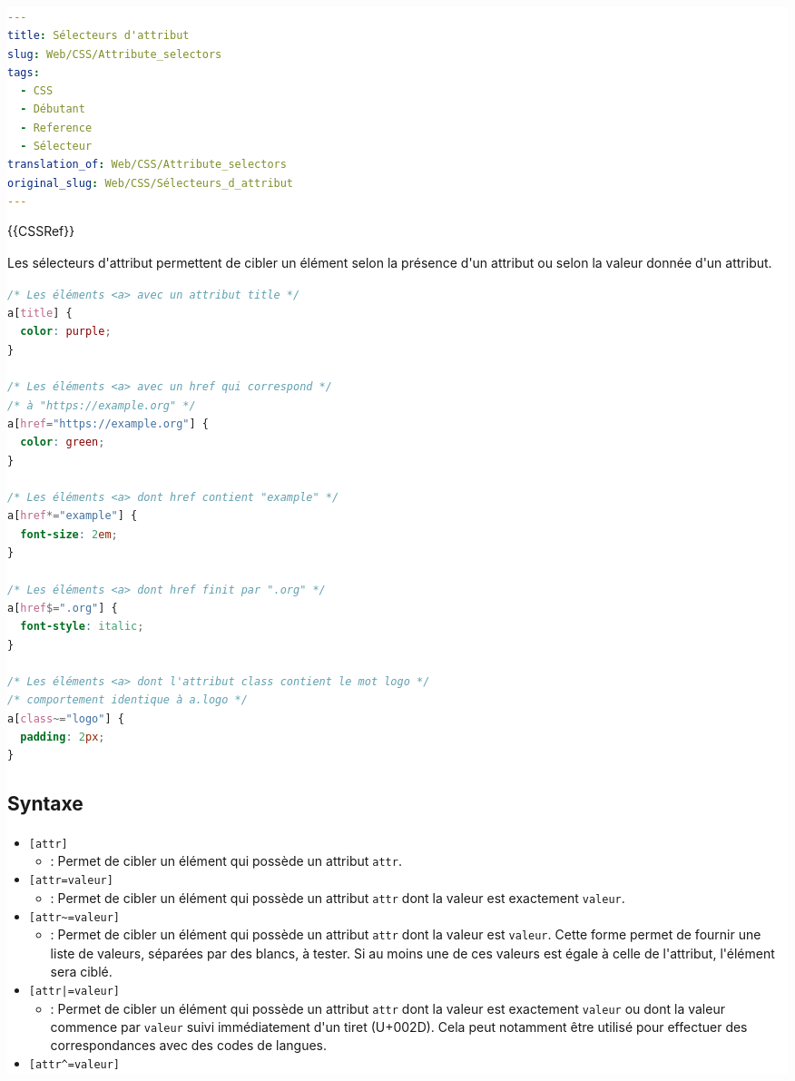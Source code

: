 ```yaml
---
title: Sélecteurs d'attribut
slug: Web/CSS/Attribute_selectors
tags:
  - CSS
  - Débutant
  - Reference
  - Sélecteur
translation_of: Web/CSS/Attribute_selectors
original_slug: Web/CSS/Sélecteurs_d_attribut
---
```

{{CSSRef}}

Les sélecteurs d'attribut permettent de cibler un élément selon la présence d'un attribut ou selon la valeur donnée d'un attribut.

```css
/* Les éléments <a> avec un attribut title */
a[title] {
  color: purple;
}

/* Les éléments <a> avec un href qui correspond */
/* à "https://example.org" */
a[href="https://example.org"] {
  color: green;
}

/* Les éléments <a> dont href contient "example" */
a[href*="example"] {
  font-size: 2em;
}

/* Les éléments <a> dont href finit par ".org" */
a[href$=".org"] {
  font-style: italic;
}

/* Les éléments <a> dont l'attribut class contient le mot logo */
/* comportement identique à a.logo */
a[class~="logo"] {
  padding: 2px;
}
```

## Syntaxe

- `[attr]`
  - : Permet de cibler un élément qui possède un attribut `attr`.
- `[attr=valeur]`
  - : Permet de cibler un élément qui possède un attribut `attr` dont la valeur est exactement `valeur`.
- `[attr~=valeur]`
  - : Permet de cibler un élément qui possède un attribut `attr` dont la valeur est `valeur`. Cette forme permet de fournir une liste de valeurs, séparées par des blancs, à tester. Si au moins une de ces valeurs est égale à celle de l'attribut, l'élément sera ciblé.
- `[attr|=valeur]`
  - : Permet de cibler un élément qui possède un attribut `attr` dont la valeur est exactement `valeur` ou dont la valeur commence par `valeur` suivi immédiatement d'un tiret (U+002D). Cela peut notamment être utilisé pour effectuer des correspondances avec des codes de langues.
- `[attr^=valeur]`
